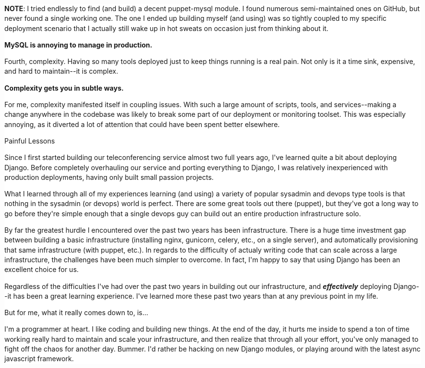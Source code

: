 **NOTE**: I tried endlessly to find (and build) a decent puppet-mysql module. I
found numerous semi-maintained ones on GitHub, but never found a single working
one. The one I ended up building myself (and using) was so tightly coupled to my
specific deployment scenario that I actually still wake up in hot sweats on
occasion just from thinking about it.

**MySQL is annoying to manage in production.**

Fourth, complexity. Having so many tools deployed just to keep things running is
a real pain. Not only is it a time sink, expensive, and hard to maintain--it is
complex.

**Complexity gets you in subtle ways.**

For me, complexity manifested itself in coupling issues. With such a large
amount of scripts, tools, and services--making a change anywhere in the codebase
was likely to break some part of our deployment or monitoring toolset. This was
especially annoying, as it diverted a lot of attention that could have been
spent better elsewhere.

Painful Lessons

Since I first started building our teleconferencing service almost two full
years ago, I've learned quite a bit about deploying Django. Before completely
overhauling our service and porting everything to Django, I was relatively
inexperienced with production deployments, having only built small passion
projects.

What I learned through all of my experiences learning (and using) a variety of
popular sysadmin and devops type tools is that nothing in the sysadmin (or
devops) world is perfect. There are some great tools out there (puppet), but
they've got a long way to go before they're simple enough that a single devops
guy can build out an entire production infrastructure solo.

By far the greatest hurdle I encountered over the past two years has been
infrastructure. There is a huge time investment gap between building a basic
infrastructure (installing nginx, gunicorn, celery, etc., on a single server),
and automatically provisioning that same infrastructure (with puppet, etc.). In
regards to the difficulty of actualy writing code that can scale across a large
infrastructure, the challenges have been much simpler to overcome. In fact, I'm
happy to say that using Django has been an excellent choice for us.

Regardless of the difficulties I've had over the past two years in building out
our infrastructure, and ***effectively*** deploying Django--it has been a great
learning experience. I've learned more these past two years than at any previous
point in my life.

But for me, what it really comes down to, is...

I'm a programmer at heart. I like coding and building new things. At the end of
the day, it hurts me inside to spend a ton of time working really hard to
maintain and scale your infrastructure, and then realize that through all your
effort, you've only managed to fight off the chaos for another day. Bummer. I'd
rather be hacking on new Django modules, or playing around with the latest async
javascript framework.
